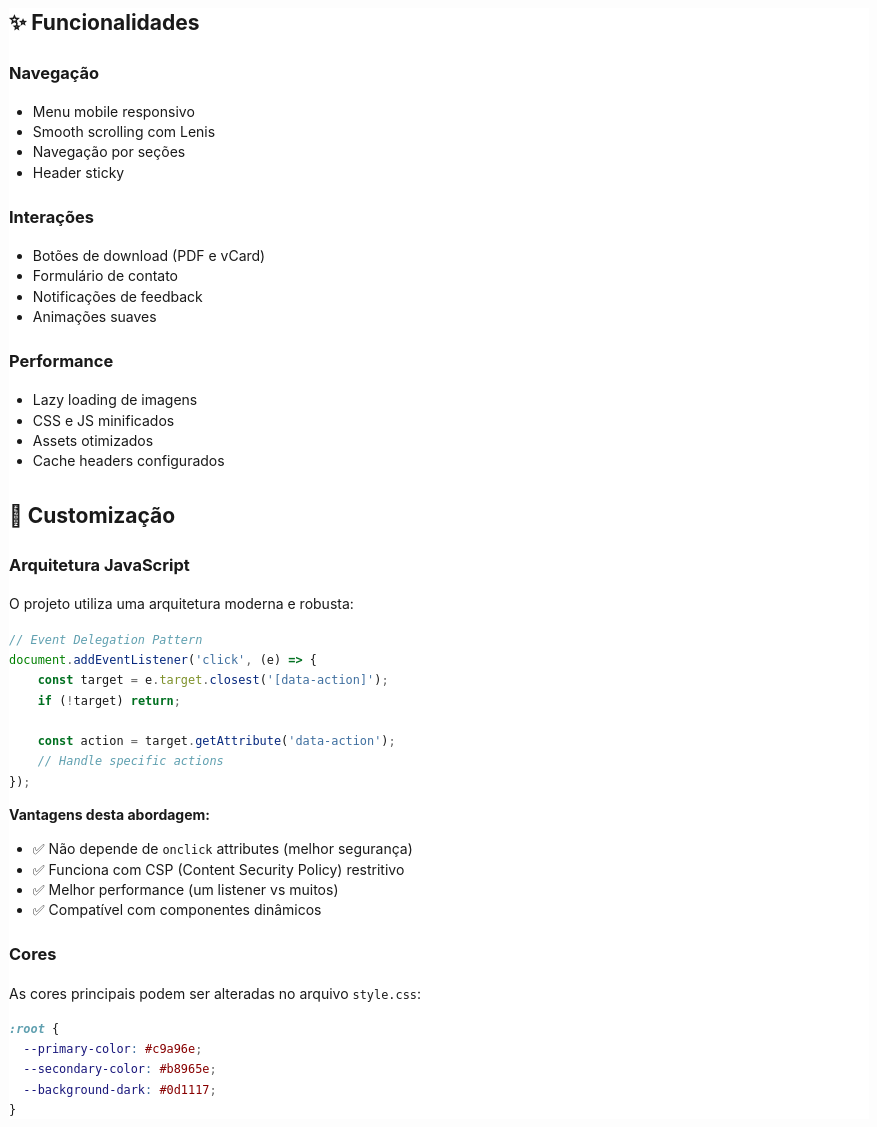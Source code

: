 ## ✨ Funcionalidades

### Navegação
- Menu mobile responsivo
- Smooth scrolling com Lenis
- Navegação por seções
- Header sticky

### Interações
- Botões de download (PDF e vCard)
- Formulário de contato
- Notificações de feedback
- Animações suaves

### Performance
- Lazy loading de imagens
- CSS e JS minificados
- Assets otimizados
- Cache headers configurados

## 🎨 Customização

### Arquitetura JavaScript
O projeto utiliza uma arquitetura moderna e robusta:

```javascript
// Event Delegation Pattern
document.addEventListener('click', (e) => {
    const target = e.target.closest('[data-action]');
    if (!target) return;
    
    const action = target.getAttribute('data-action');
    // Handle specific actions
});
```

**Vantagens desta abordagem:**
- ✅ Não depende de `onclick` attributes (melhor segurança)
- ✅ Funciona com CSP (Content Security Policy) restritivo
- ✅ Melhor performance (um listener vs muitos)
- ✅ Compatível com componentes dinâmicos

### Cores
As cores principais podem ser alteradas no arquivo `style.css`:
```css
:root {
  --primary-color: #c9a96e;
  --secondary-color: #b8965e;
  --background-dark: #0d1117;
}
```
